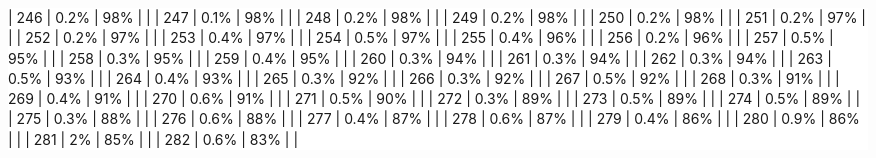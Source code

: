 | 246 | 0.2% | 98% |  |
| 247 | 0.1% | 98% |  |
| 248 | 0.2% | 98% |  |
| 249 | 0.2% | 98% |  |
| 250 | 0.2% | 98% |  |
| 251 | 0.2% | 97% |  |
| 252 | 0.2% | 97% |  |
| 253 | 0.4% | 97% |  |
| 254 | 0.5% | 97% |  |
| 255 | 0.4% | 96% |  |
| 256 | 0.2% | 96% |  |
| 257 | 0.5% | 95% |  |
| 258 | 0.3% | 95% |  |
| 259 | 0.4% | 95% |  |
| 260 | 0.3% | 94% |  |
| 261 | 0.3% | 94% |  |
| 262 | 0.3% | 94% |  |
| 263 | 0.5% | 93% |  |
| 264 | 0.4% | 93% |  |
| 265 | 0.3% | 92% |  |
| 266 | 0.3% | 92% |  |
| 267 | 0.5% | 92% |  |
| 268 | 0.3% | 91% |  |
| 269 | 0.4% | 91% |  |
| 270 | 0.6% | 91% |  |
| 271 | 0.5% | 90% |  |
| 272 | 0.3% | 89% |  |
| 273 | 0.5% | 89% |  |
| 274 | 0.5% | 89% |  |
| 275 | 0.3% | 88% |  |
| 276 | 0.6% | 88% |  |
| 277 | 0.4% | 87% |  |
| 278 | 0.6% | 87% |  |
| 279 | 0.4% | 86% |  |
| 280 | 0.9% | 86% |  |
| 281 | 2% | 85% |  |
| 282 | 0.6% | 83% |  |